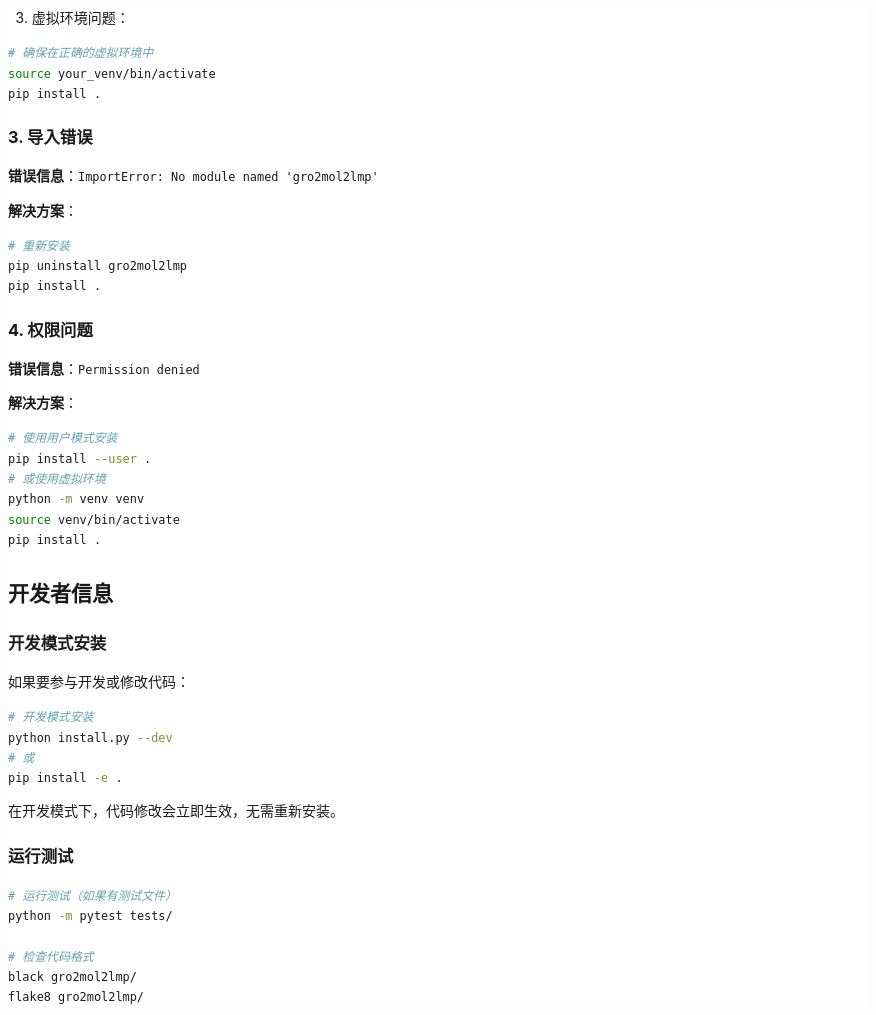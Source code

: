 3. 虚拟环境问题：
```bash
# 确保在正确的虚拟环境中
source your_venv/bin/activate
pip install .
```

### 3. 导入错误

**错误信息**：`ImportError: No module named 'gro2mol2lmp'`

**解决方案**：
```bash
# 重新安装
pip uninstall gro2mol2lmp
pip install .
```

### 4. 权限问题

**错误信息**：`Permission denied`

**解决方案**：
```bash
# 使用用户模式安装
pip install --user .
# 或使用虚拟环境
python -m venv venv
source venv/bin/activate
pip install .
```

## 开发者信息

### 开发模式安装

如果要参与开发或修改代码：

```bash
# 开发模式安装
python install.py --dev
# 或
pip install -e .
```

在开发模式下，代码修改会立即生效，无需重新安装。

### 运行测试

```bash
# 运行测试（如果有测试文件）
python -m pytest tests/

# 检查代码格式
black gro2mol2lmp/
flake8 gro2mol2lmp/
```
